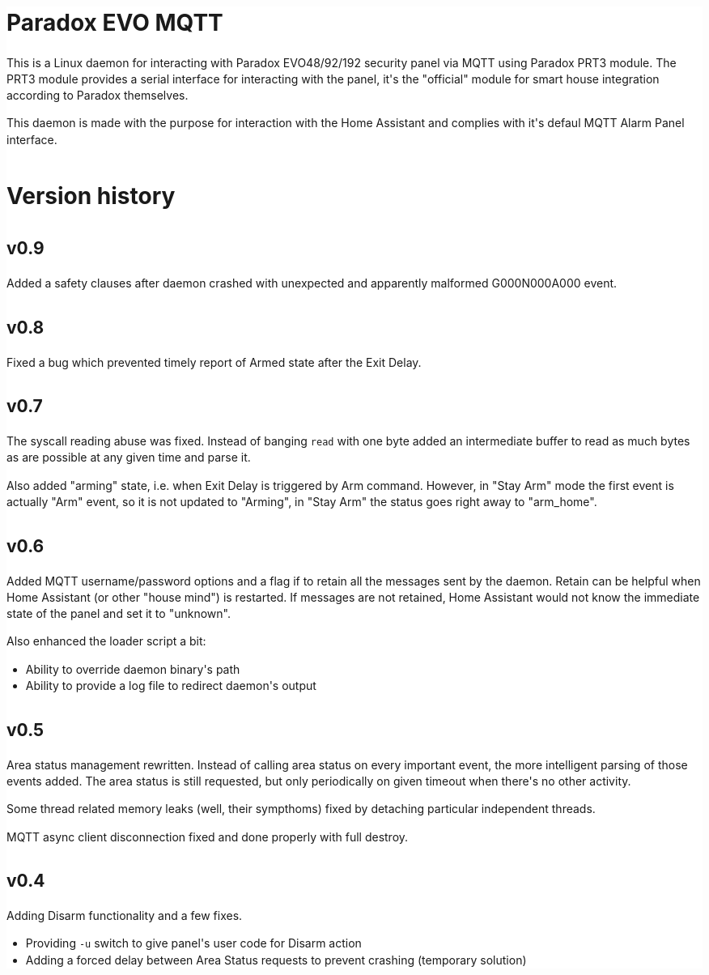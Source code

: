# Paradox EVO MQTT
This is a Linux daemon for interacting with Paradox EVO48/92/192 security panel via MQTT using Paradox PRT3 module. The PRT3 module provides a serial interface for interacting with the panel, it's the "official" module for smart house integration according to Paradox themselves.

This daemon is made with the purpose for interaction with the Home Assistant and complies with it's defaul MQTT Alarm Panel interface.

# Version history
## v0.9
Added a safety clauses after daemon crashed with unexpected and apparently malformed G000N000A000 event.

## v0.8
Fixed a bug which prevented timely report of Armed state after the Exit Delay.

## v0.7
The syscall reading abuse was fixed. Instead of banging `read` with one byte added an intermediate buffer to read as much bytes as are possible at any given time and parse it.

Also added "arming" state, i.e. when Exit Delay is triggered by Arm command. However, in "Stay Arm" mode the first event is actually "Arm" event, so it is not updated to "Arming", in "Stay Arm" the status goes right away to "arm_home".

## v0.6
Added MQTT username/password options and a flag if to retain all the messages sent by the daemon. Retain can be helpful when Home Assistant (or other "house mind") is restarted. If messages are not retained, Home Assistant would not know the immediate state of the panel and set it to "unknown".

Also enhanced the loader script a bit:
* Ability to override daemon binary's path
* Ability to provide a log file to redirect daemon's output

## v0.5
Area status management rewritten. Instead of calling area status on every important event, the more intelligent parsing of those events added. The area status is still requested, but only periodically on given timeout when there's no other activity.

Some thread related memory leaks (well, their sympthoms) fixed by detaching particular independent threads.

MQTT async client disconnection fixed and done properly with full destroy.

## v0.4
Adding Disarm functionality and a few fixes.
* Providing `-u` switch to give panel's user code for Disarm action
* Adding a forced delay between Area Status requests to prevent crashing (temporary solution)
